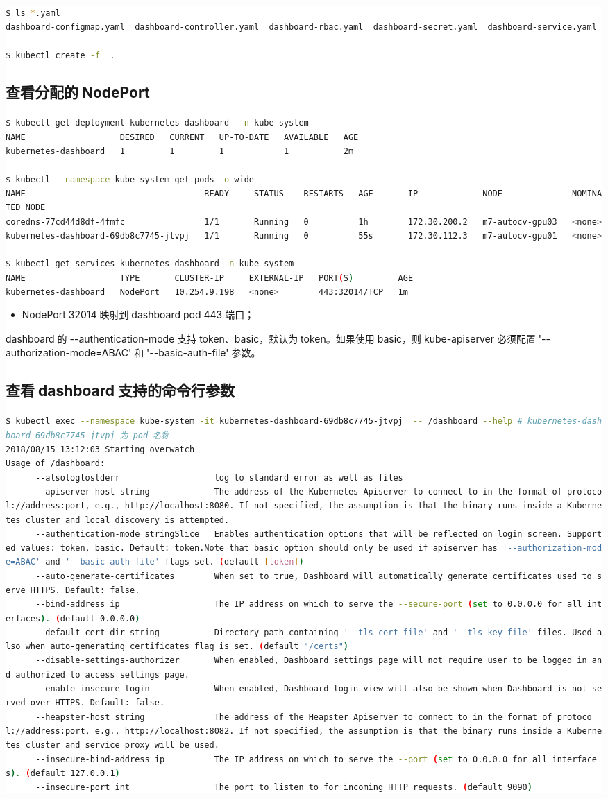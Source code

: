 ``` bash
$ ls *.yaml
dashboard-configmap.yaml  dashboard-controller.yaml  dashboard-rbac.yaml  dashboard-secret.yaml  dashboard-service.yaml

$ kubectl create -f  .
```

## 查看分配的 NodePort

``` bash
$ kubectl get deployment kubernetes-dashboard  -n kube-system
NAME                   DESIRED   CURRENT   UP-TO-DATE   AVAILABLE   AGE
kubernetes-dashboard   1         1         1            1           2m

$ kubectl --namespace kube-system get pods -o wide
NAME                                    READY     STATUS    RESTARTS   AGE       IP             NODE              NOMINATED NODE
coredns-77cd44d8df-4fmfc                1/1       Running   0          1h        172.30.200.2   m7-autocv-gpu03   <none>
kubernetes-dashboard-69db8c7745-jtvpj   1/1       Running   0          55s       172.30.112.3   m7-autocv-gpu01   <none>

$ kubectl get services kubernetes-dashboard -n kube-system
NAME                   TYPE       CLUSTER-IP     EXTERNAL-IP   PORT(S)         AGE
kubernetes-dashboard   NodePort   10.254.9.198   <none>        443:32014/TCP   1m
```
+ NodePort 32014 映射到 dashboard pod 443 端口；

dashboard 的 --authentication-mode 支持 token、basic，默认为 token。如果使用 basic，则 kube-apiserver 必须配置 '--authorization-mode=ABAC' 和 '--basic-auth-file' 参数。

## 查看 dashboard 支持的命令行参数

``` bash
$ kubectl exec --namespace kube-system -it kubernetes-dashboard-69db8c7745-jtvpj  -- /dashboard --help # kubernetes-dashboard-69db8c7745-jtvpj 为 pod 名称
2018/08/15 13:12:03 Starting overwatch
Usage of /dashboard:
      --alsologtostderr                   log to standard error as well as files
      --apiserver-host string             The address of the Kubernetes Apiserver to connect to in the format of protocol://address:port, e.g., http://localhost:8080. If not specified, the assumption is that the binary runs inside a Kubernetes cluster and local discovery is attempted.
      --authentication-mode stringSlice   Enables authentication options that will be reflected on login screen. Supported values: token, basic. Default: token.Note that basic option should only be used if apiserver has '--authorization-mode=ABAC' and '--basic-auth-file' flags set. (default [token])
      --auto-generate-certificates        When set to true, Dashboard will automatically generate certificates used to serve HTTPS. Default: false.
      --bind-address ip                   The IP address on which to serve the --secure-port (set to 0.0.0.0 for all interfaces). (default 0.0.0.0)
      --default-cert-dir string           Directory path containing '--tls-cert-file' and '--tls-key-file' files. Used also when auto-generating certificates flag is set. (default "/certs")
      --disable-settings-authorizer       When enabled, Dashboard settings page will not require user to be logged in and authorized to access settings page.
      --enable-insecure-login             When enabled, Dashboard login view will also be shown when Dashboard is not served over HTTPS. Default: false.
      --heapster-host string              The address of the Heapster Apiserver to connect to in the format of protocol://address:port, e.g., http://localhost:8082. If not specified, the assumption is that the binary runs inside a Kubernetes cluster and service proxy will be used.
      --insecure-bind-address ip          The IP address on which to serve the --port (set to 0.0.0.0 for all interfaces). (default 127.0.0.1)
      --insecure-port int                 The port to listen to for incoming HTTP requests. (default 9090)
```
